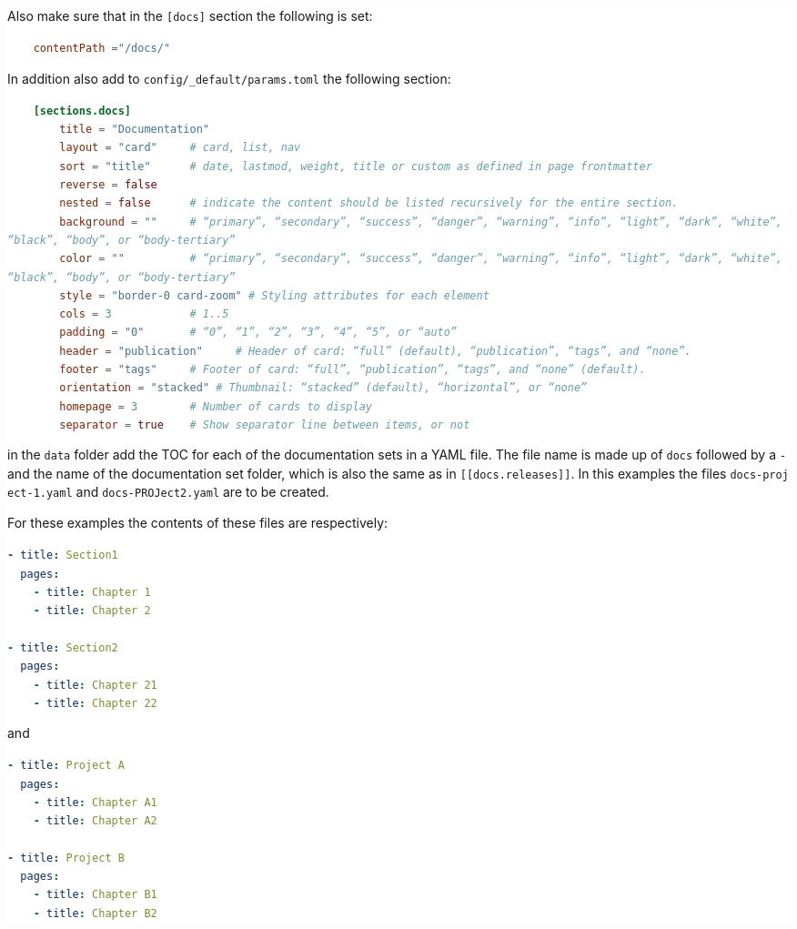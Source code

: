 Also make sure that in the `[docs]` section the following is set:

```toml
    contentPath ="/docs/"
```

In addition also add to `config/_default/params.toml` the following section:

```toml
    [sections.docs]
        title = "Documentation"
        layout = "card"     # card, list, nav
        sort = "title"      # date, lastmod, weight, title or custom as defined in page frontmatter
        reverse = false 
        nested = false      # indicate the content should be listed recursively for the entire section.
        background = ""     # “primary”, “secondary”, “success”, “danger”, “warning”, “info”, “light”, “dark”, “white”, “black”, “body”, or “body-tertiary”
        color = ""          # “primary”, “secondary”, “success”, “danger”, “warning”, “info”, “light”, “dark”, “white”, “black”, “body”, or “body-tertiary”
        style = "border-0 card-zoom" # Styling attributes for each element
        cols = 3            # 1..5
        padding = "0"       # “0”, “1”, “2”, “3”, “4”, “5”, or “auto”
        header = "publication"     # Header of card: “full” (default), “publication”, “tags”, and “none”.
        footer = "tags"     # Footer of card: “full”, “publication”, “tags”, and “none” (default).
        orientation = "stacked" # Thumbnail: “stacked” (default), “horizontal”, or “none”
        homepage = 3        # Number of cards to display
        separator = true    # Show separator line between items, or not      
```

in the `data` folder add the TOC for each of the documentation sets in a YAML file. The file name is made up of `docs` followed by a `-` and the name of the documentation set folder, which is also the same as in `[[docs.releases]]`. In this examples the files `docs-project-1.yaml` and `docs-PROJect2.yaml` are to be created.

For these examples the contents of these files are respectively:

```yaml
- title: Section1
  pages:
    - title: Chapter 1
    - title: Chapter 2

- title: Section2
  pages:
    - title: Chapter 21
    - title: Chapter 22
```

and

```yaml
- title: Project A
  pages:
    - title: Chapter A1
    - title: Chapter A2

- title: Project B
  pages:
    - title: Chapter B1
    - title: Chapter B2
```
